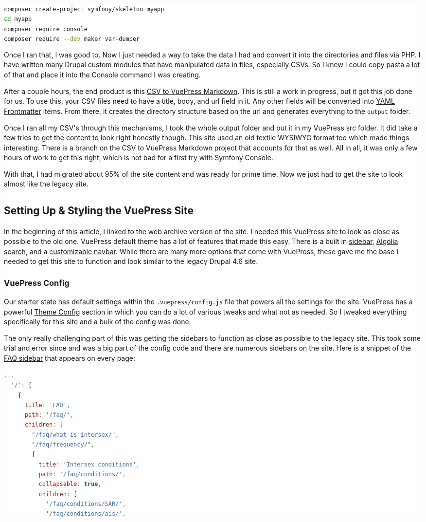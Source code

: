 ```bash
composer create-project symfony/skeleton myapp
cd myapp
composer require console 
composer require --dev maker var-dumper
```

Once I ran that, I was good to.  Now I just needed a way to take the data I had and convert it into the directories and files via PHP.  I have written many Drupal custom modules that have manipulated data in files, especially CSVs.  So I knew I could copy pasta a lot of that and place it into the Console command I was creating.  

After a couple hours, the end product is this [CSV to VuePress Markdown](https://github.com/thinktandem/csv-to-vuepress-md).  This is still a work in progress, but it got this job done for us.  To use this, your CSV files need to have a title, body, and url field in it.  Any other fields will be converted into [YAML Frontmatter](https://vuepress.vuejs.org/guide/frontmatter.html#predefined-variables) items.  From there, it creates the directory structure based on the url and generates everything to the ```output``` folder.

Once I ran all my CSV's through this mechanisms, I took the whole output folder and put it in my VuePress src folder.  It did take a few tries to get the content to look right honestly though.  This site used an old textile WYSIWYG format too which made things interesting.  There is a branch on the CSV to VuePress Markdown project that accounts for that as well.  All in all, it was only a few hours of work to get this right, which is not bad for a first try with Symfony Console.

With that, I had migrated about 95% of the site content and was ready for prime time.  Now we just had to get the site to look almost like the legacy site.


Setting Up & Styling the VuePress Site
-----------------------

In the beginning of this article, I linked to the web archive version of the site.  I needed this VuePress site to look as close as possible to the old one.  VuePress default theme has a lot of features that made this easy.  There is a built in [sidebar](https://vuepress.vuejs.org/guide/frontmatter.html#predefined-variables), [Algolia search](https://vuepress.vuejs.org/plugin/official/plugin-search.html#install), and a [customizable navbar](https://vuepress.vuejs.org/theme/default-theme-config.html#navbar).  While there are many more options that come with VuePress, these gave me the base I needed to get this site to function and look similar to the legacy Drupal 4.6 site.

### VuePress Config

Our starter state has default settings within the ```.vuepress/config.js``` file that powers all the settings for the site.  VuePress has a powerful [Theme Config](https://vuepress.vuejs.org/config/#themeconfig) section in which you can do a lot of various tweaks and what not as needed.  So I tweaked everything specifically for this site and a bulk of the config was done.

The only really challenging part of this was getting the sidebars to function as close as possible to the legacy site.  This took some trial and error since and was a big part of the config code and there are numerous sidebars on the site.  Here is a snippet of the [FAQ sidebar](https://isna.org/faq/) that appears on every page:

```js
...
  '/': [
    {
      title: 'FAQ',
      path: '/faq/',
      children: [
        "/faq/what_is_intersex/",
        "/faq/frequency/",
        {
          title: 'Intersex conditions',
          path: '/faq/conditions/',
          collapsable: true,
          children: [
            '/faq/conditions/5AR/',
            '/faq/conditions/ais/',
```